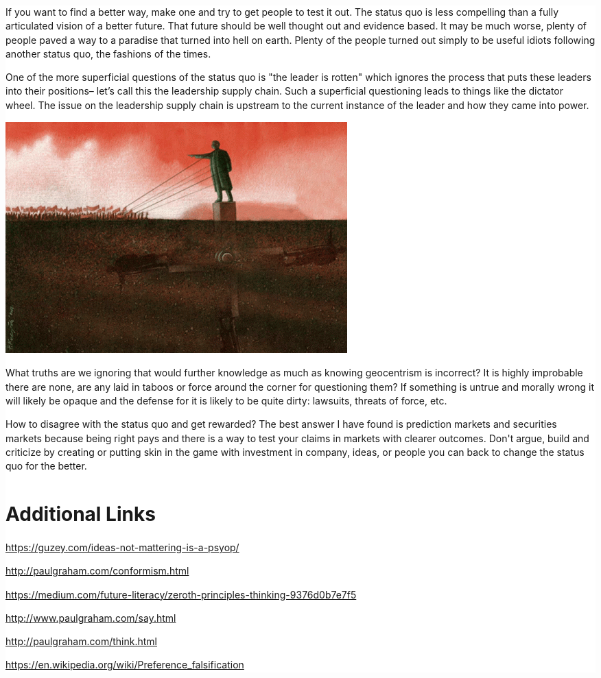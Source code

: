 If you want to find a better way, make one and try to get people to test it out. The status quo is less compelling than a fully articulated vision of a better future. That future should be well thought out and evidence based. It may be much worse, plenty of people paved a way to a paradise that turned into hell on earth. Plenty of the people turned out simply to be useful idiots following another status quo, the fashions of the times. 

One of the more superficial questions of the status quo is "the leader is rotten" which ignores the process that puts these leaders into their positions– let’s call this the leadership supply chain. Such a superficial questioning leads to things like the dictator wheel. The issue on the leadership supply chain is upstream to the current instance of the leader and how they came into power.

![Dictator Wheel](/dictator-wheel.gif "Dictator Wheel")

What truths are we ignoring that would further knowledge as much as knowing geocentrism is incorrect? It is highly improbable there are none, are any laid in taboos or force around the corner for questioning them? If something is untrue and morally wrong it will likely be opaque and the defense for it is likely to be quite dirty: lawsuits, threats of force, etc.

How to disagree with the status quo and get rewarded? The best answer I have found is prediction markets and securities markets because being right pays and there is a way to test your claims in markets with clearer outcomes. Don't argue, build and criticize by creating or putting skin in the game with investment in company, ideas, or people you can back to change the status quo for the better. 

# Additional Links

https://guzey.com/ideas-not-mattering-is-a-psyop/ 

http://paulgraham.com/conformism.html

https://medium.com/future-literacy/zeroth-principles-thinking-9376d0b7e7f5

http://www.paulgraham.com/say.html 

http://paulgraham.com/think.html 

https://en.wikipedia.org/wiki/Preference_falsification 
